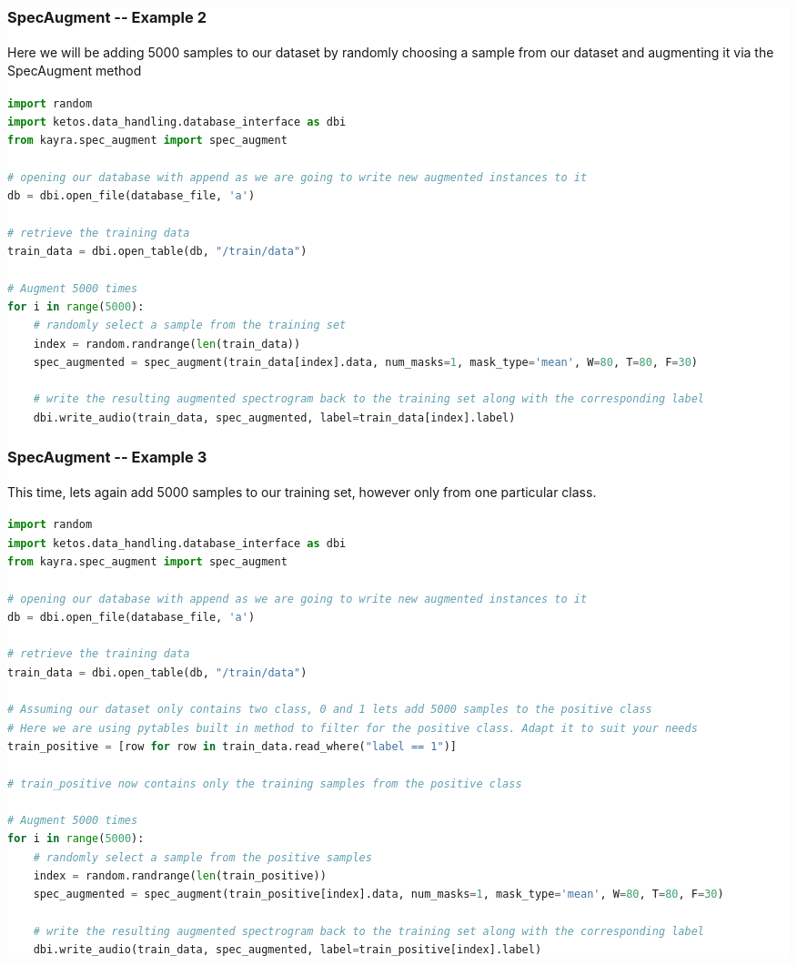 ### SpecAugment -- Example 2

Here we will be adding 5000 samples to our dataset by randomly choosing a sample from our dataset and augmenting it via the SpecAugment method
```python
import random
import ketos.data_handling.database_interface as dbi
from kayra.spec_augment import spec_augment

# opening our database with append as we are going to write new augmented instances to it
db = dbi.open_file(database_file, 'a')

# retrieve the training data
train_data = dbi.open_table(db, "/train/data")

# Augment 5000 times
for i in range(5000):  
    # randomly select a sample from the training set
    index = random.randrange(len(train_data))
    spec_augmented = spec_augment(train_data[index].data, num_masks=1, mask_type='mean', W=80, T=80, F=30)

    # write the resulting augmented spectrogram back to the training set along with the corresponding label
    dbi.write_audio(train_data, spec_augmented, label=train_data[index].label)
```

### SpecAugment -- Example 3

This time, lets again add 5000 samples to our training set, however only from one particular class.


```python
import random
import ketos.data_handling.database_interface as dbi
from kayra.spec_augment import spec_augment

# opening our database with append as we are going to write new augmented instances to it
db = dbi.open_file(database_file, 'a')

# retrieve the training data
train_data = dbi.open_table(db, "/train/data")

# Assuming our dataset only contains two class, 0 and 1 lets add 5000 samples to the positive class
# Here we are using pytables built in method to filter for the positive class. Adapt it to suit your needs
train_positive = [row for row in train_data.read_where("label == 1")]

# train_positive now contains only the training samples from the positive class

# Augment 5000 times
for i in range(5000):  
    # randomly select a sample from the positive samples
    index = random.randrange(len(train_positive))
    spec_augmented = spec_augment(train_positive[index].data, num_masks=1, mask_type='mean', W=80, T=80, F=30)

    # write the resulting augmented spectrogram back to the training set along with the corresponding label
    dbi.write_audio(train_data, spec_augmented, label=train_positive[index].label)
```
